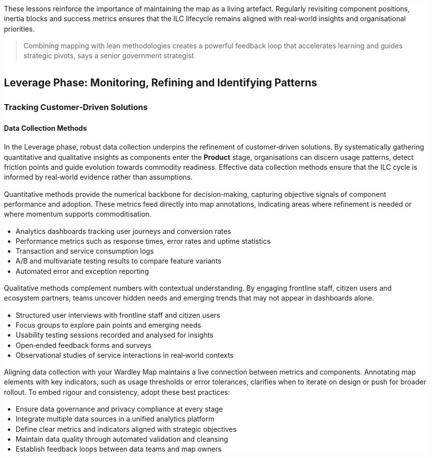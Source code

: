 These lessons reinforce the importance of maintaining the map as a living artefact. Regularly revisiting component positions, inertia blocks and success metrics ensures that the ILC lifecycle remains aligned with real‑world insights and organisational priorities.

> Combining mapping with lean methodologies creates a powerful feedback loop that accelerates learning and guides strategic pivots, says a senior government strategist



## <a id="leverage-phase-monitoring-refining-and-identifying-patterns"></a>Leverage Phase: Monitoring, Refining and Identifying Patterns

### <a id="tracking-customerdriven-solutions"></a>Tracking Customer‑Driven Solutions

#### <a id="data-collection-methods"></a>Data Collection Methods

In the Leverage phase, robust data collection underpins the refinement of customer‑driven solutions. By systematically gathering quantitative and qualitative insights as components enter the **Product** stage, organisations can discern usage patterns, detect friction points and guide evolution towards commodity readiness. Effective data collection methods ensure that the ILC cycle is informed by real‑world evidence rather than assumptions.

Quantitative methods provide the numerical backbone for decision‑making, capturing objective signals of component performance and adoption. These metrics feed directly into map annotations, indicating areas where refinement is needed or where momentum supports commoditisation.

- Analytics dashboards tracking user journeys and conversion rates
- Performance metrics such as response times, error rates and uptime statistics
- Transaction and service consumption logs
- A/B and multivariate testing results to compare feature variants
- Automated error and exception reporting

Qualitative methods complement numbers with contextual understanding. By engaging frontline staff, citizen users and ecosystem partners, teams uncover hidden needs and emerging trends that may not appear in dashboards alone.

- Structured user interviews with frontline staff and citizen users
- Focus groups to explore pain points and emerging needs
- Usability testing sessions recorded and analysed for insights
- Open‑ended feedback forms and surveys
- Observational studies of service interactions in real‑world contexts

Aligning data collection with your Wardley Map maintains a live connection between metrics and components. Annotating map elements with key indicators, such as usage thresholds or error tolerances, clarifies when to iterate on design or push for broader rollout. To embed rigour and consistency, adopt these best practices:

- Ensure data governance and privacy compliance at every stage
- Integrate multiple data sources in a unified analytics platform
- Define clear metrics and indicators aligned with strategic objectives
- Maintain data quality through automated validation and cleansing
- Establish feedback loops between data teams and map owners
